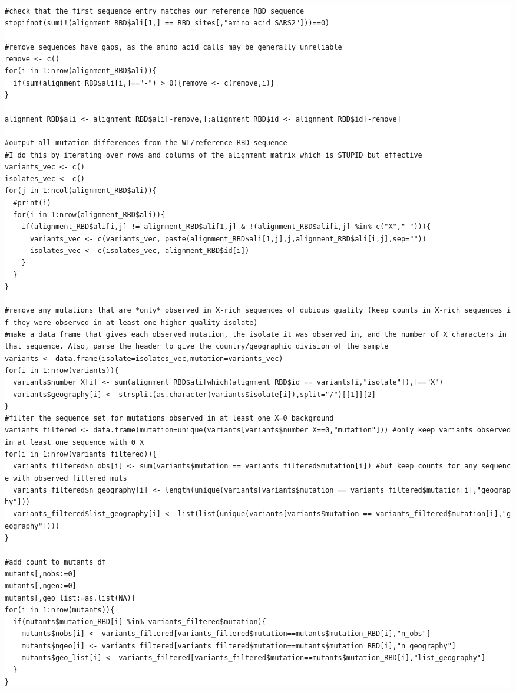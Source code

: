     #check that the first sequence entry matches our reference RBD sequence
    stopifnot(sum(!(alignment_RBD$ali[1,] == RBD_sites[,"amino_acid_SARS2"]))==0)

    #remove sequences have gaps, as the amino acid calls may be generally unreliable
    remove <- c()
    for(i in 1:nrow(alignment_RBD$ali)){
      if(sum(alignment_RBD$ali[i,]=="-") > 0){remove <- c(remove,i)}
    }

    alignment_RBD$ali <- alignment_RBD$ali[-remove,];alignment_RBD$id <- alignment_RBD$id[-remove]

    #output all mutation differences from the WT/reference RBD sequence
    #I do this by iterating over rows and columns of the alignment matrix which is STUPID but effective
    variants_vec <- c()
    isolates_vec <- c()
    for(j in 1:ncol(alignment_RBD$ali)){
      #print(i)
      for(i in 1:nrow(alignment_RBD$ali)){
        if(alignment_RBD$ali[i,j] != alignment_RBD$ali[1,j] & !(alignment_RBD$ali[i,j] %in% c("X","-"))){
          variants_vec <- c(variants_vec, paste(alignment_RBD$ali[1,j],j,alignment_RBD$ali[i,j],sep=""))
          isolates_vec <- c(isolates_vec, alignment_RBD$id[i])
        }
      }
    }

    #remove any mutations that are *only* observed in X-rich sequences of dubious quality (keep counts in X-rich sequences if they were observed in at least one higher quality isolate)
    #make a data frame that gives each observed mutation, the isolate it was observed in, and the number of X characters in that sequence. Also, parse the header to give the country/geographic division of the sample
    variants <- data.frame(isolate=isolates_vec,mutation=variants_vec)
    for(i in 1:nrow(variants)){
      variants$number_X[i] <- sum(alignment_RBD$ali[which(alignment_RBD$id == variants[i,"isolate"]),]=="X")
      variants$geography[i] <- strsplit(as.character(variants$isolate[i]),split="/")[[1]][2]
    }
    #filter the sequence set for mutations observed in at least one X=0 background
    variants_filtered <- data.frame(mutation=unique(variants[variants$number_X==0,"mutation"])) #only keep variants observed in at least one sequence with 0 X
    for(i in 1:nrow(variants_filtered)){
      variants_filtered$n_obs[i] <- sum(variants$mutation == variants_filtered$mutation[i]) #but keep counts for any sequence with observed filtered muts
      variants_filtered$n_geography[i] <- length(unique(variants[variants$mutation == variants_filtered$mutation[i],"geography"]))
      variants_filtered$list_geography[i] <- list(list(unique(variants[variants$mutation == variants_filtered$mutation[i],"geography"])))
    }

    #add count to mutants df
    mutants[,nobs:=0]
    mutants[,ngeo:=0]
    mutants[,geo_list:=as.list(NA)]
    for(i in 1:nrow(mutants)){
      if(mutants$mutation_RBD[i] %in% variants_filtered$mutation){
        mutants$nobs[i] <- variants_filtered[variants_filtered$mutation==mutants$mutation_RBD[i],"n_obs"]
        mutants$ngeo[i] <- variants_filtered[variants_filtered$mutation==mutants$mutation_RBD[i],"n_geography"]
        mutants$geo_list[i] <- variants_filtered[variants_filtered$mutation==mutants$mutation_RBD[i],"list_geography"]
      }
    }
